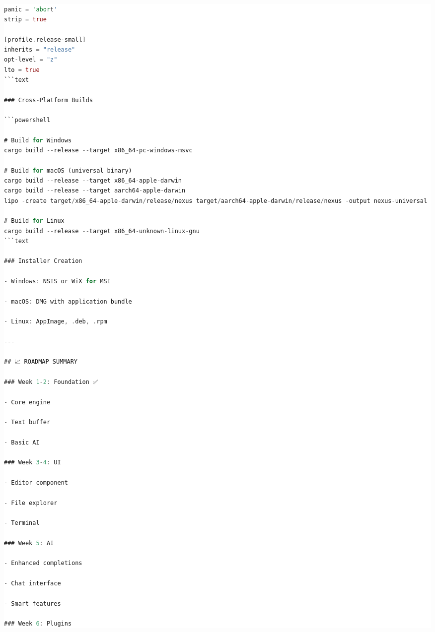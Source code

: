 ```rust
panic = 'abort'
strip = true

[profile.release-small]
inherits = "release"
opt-level = "z"
lto = true
```text

### Cross-Platform Builds

```powershell

# Build for Windows
cargo build --release --target x86_64-pc-windows-msvc

# Build for macOS (universal binary)
cargo build --release --target x86_64-apple-darwin
cargo build --release --target aarch64-apple-darwin
lipo -create target/x86_64-apple-darwin/release/nexus target/aarch64-apple-darwin/release/nexus -output nexus-universal

# Build for Linux
cargo build --release --target x86_64-unknown-linux-gnu
```text

### Installer Creation

- Windows: NSIS or WiX for MSI

- macOS: DMG with application bundle

- Linux: AppImage, .deb, .rpm

---

## 📈 ROADMAP SUMMARY

### Week 1-2: Foundation ✅

- Core engine

- Text buffer

- Basic AI

### Week 3-4: UI

- Editor component

- File explorer

- Terminal

### Week 5: AI

- Enhanced completions

- Chat interface

- Smart features

### Week 6: Plugins
```